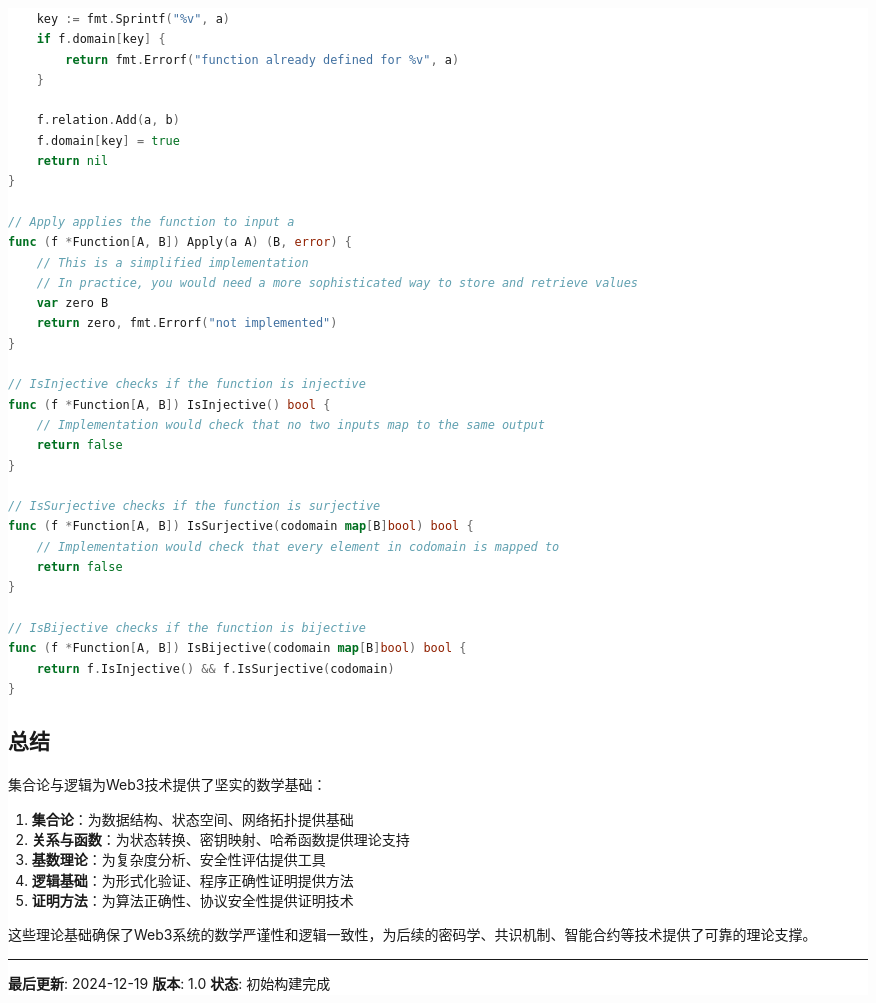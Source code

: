```go
    key := fmt.Sprintf("%v", a)
    if f.domain[key] {
        return fmt.Errorf("function already defined for %v", a)
    }
    
    f.relation.Add(a, b)
    f.domain[key] = true
    return nil
}

// Apply applies the function to input a
func (f *Function[A, B]) Apply(a A) (B, error) {
    // This is a simplified implementation
    // In practice, you would need a more sophisticated way to store and retrieve values
    var zero B
    return zero, fmt.Errorf("not implemented")
}

// IsInjective checks if the function is injective
func (f *Function[A, B]) IsInjective() bool {
    // Implementation would check that no two inputs map to the same output
    return false
}

// IsSurjective checks if the function is surjective
func (f *Function[A, B]) IsSurjective(codomain map[B]bool) bool {
    // Implementation would check that every element in codomain is mapped to
    return false
}

// IsBijective checks if the function is bijective
func (f *Function[A, B]) IsBijective(codomain map[B]bool) bool {
    return f.IsInjective() && f.IsSurjective(codomain)
}
```

## 总结

集合论与逻辑为Web3技术提供了坚实的数学基础：

1. **集合论**：为数据结构、状态空间、网络拓扑提供基础
2. **关系与函数**：为状态转换、密钥映射、哈希函数提供理论支持
3. **基数理论**：为复杂度分析、安全性评估提供工具
4. **逻辑基础**：为形式化验证、程序正确性证明提供方法
5. **证明方法**：为算法正确性、协议安全性提供证明技术

这些理论基础确保了Web3系统的数学严谨性和逻辑一致性，为后续的密码学、共识机制、智能合约等技术提供了可靠的理论支撑。

---

**最后更新**: 2024-12-19
**版本**: 1.0
**状态**: 初始构建完成
